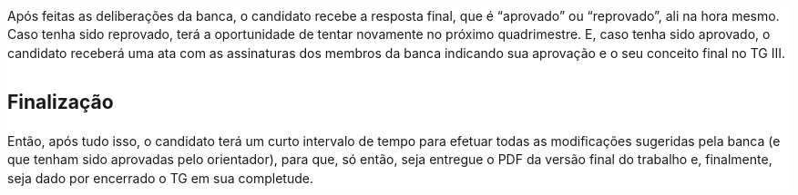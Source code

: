 Após feitas as deliberações da banca, o candidato recebe a resposta final, que é “aprovado” ou “reprovado”, ali na hora mesmo. Caso tenha sido reprovado, terá a oportunidade de tentar novamente no próximo quadrimestre. E, caso tenha sido aprovado, o candidato receberá uma ata com as assinaturas dos membros da banca indicando sua aprovação e o seu conceito final no TG III.


## Finalização

Então, após tudo isso, o candidato terá um curto intervalo de tempo para efetuar todas as modificações sugeridas pela banca (e que tenham sido aprovadas pelo orientador), para que, só então, seja entregue o PDF da versão final do trabalho e, finalmente, seja dado por encerrado o TG em sua completude.